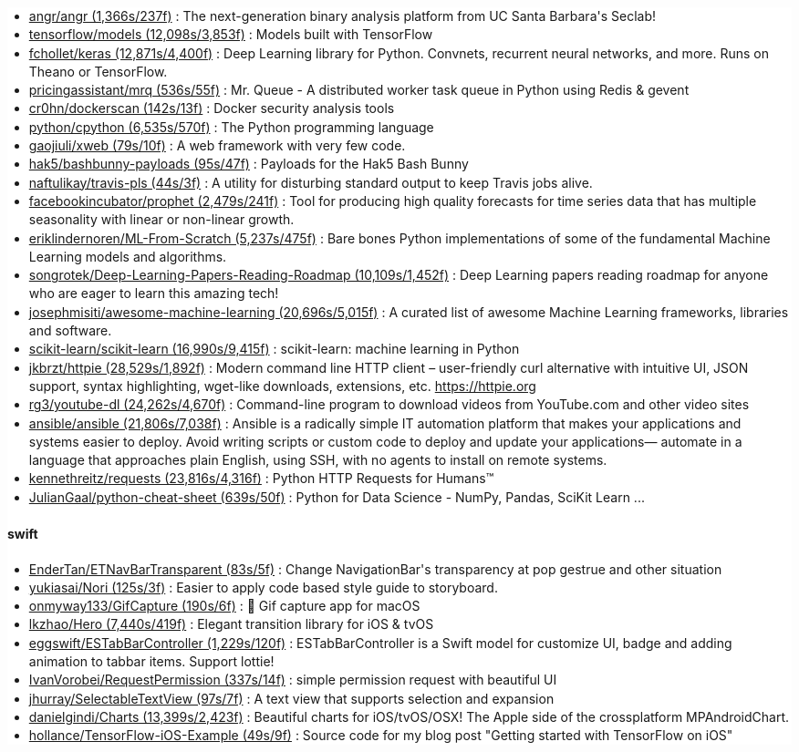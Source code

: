 * [angr/angr (1,366s/237f)](https://github.com/angr/angr) : The next-generation binary analysis platform from UC Santa Barbara's Seclab!
* [tensorflow/models (12,098s/3,853f)](https://github.com/tensorflow/models) : Models built with TensorFlow
* [fchollet/keras (12,871s/4,400f)](https://github.com/fchollet/keras) : Deep Learning library for Python. Convnets, recurrent neural networks, and more. Runs on Theano or TensorFlow.
* [pricingassistant/mrq (536s/55f)](https://github.com/pricingassistant/mrq) : Mr. Queue - A distributed worker task queue in Python using Redis & gevent
* [cr0hn/dockerscan (142s/13f)](https://github.com/cr0hn/dockerscan) : Docker security analysis tools
* [python/cpython (6,535s/570f)](https://github.com/python/cpython) : The Python programming language
* [gaojiuli/xweb (79s/10f)](https://github.com/gaojiuli/xweb) : A web framework with very few code.
* [hak5/bashbunny-payloads (95s/47f)](https://github.com/hak5/bashbunny-payloads) : Payloads for the Hak5 Bash Bunny
* [naftulikay/travis-pls (44s/3f)](https://github.com/naftulikay/travis-pls) : A utility for disturbing standard output to keep Travis jobs alive.
* [facebookincubator/prophet (2,479s/241f)](https://github.com/facebookincubator/prophet) : Tool for producing high quality forecasts for time series data that has multiple seasonality with linear or non-linear growth.
* [eriklindernoren/ML-From-Scratch (5,237s/475f)](https://github.com/eriklindernoren/ML-From-Scratch) : Bare bones Python implementations of some of the fundamental Machine Learning models and algorithms.
* [songrotek/Deep-Learning-Papers-Reading-Roadmap (10,109s/1,452f)](https://github.com/songrotek/Deep-Learning-Papers-Reading-Roadmap) : Deep Learning papers reading roadmap for anyone who are eager to learn this amazing tech!
* [josephmisiti/awesome-machine-learning (20,696s/5,015f)](https://github.com/josephmisiti/awesome-machine-learning) : A curated list of awesome Machine Learning frameworks, libraries and software.
* [scikit-learn/scikit-learn (16,990s/9,415f)](https://github.com/scikit-learn/scikit-learn) : scikit-learn: machine learning in Python
* [jkbrzt/httpie (28,529s/1,892f)](https://github.com/jkbrzt/httpie) : Modern command line HTTP client – user-friendly curl alternative with intuitive UI, JSON support, syntax highlighting, wget-like downloads, extensions, etc. https://httpie.org
* [rg3/youtube-dl (24,262s/4,670f)](https://github.com/rg3/youtube-dl) : Command-line program to download videos from YouTube.com and other video sites
* [ansible/ansible (21,806s/7,038f)](https://github.com/ansible/ansible) : Ansible is a radically simple IT automation platform that makes your applications and systems easier to deploy. Avoid writing scripts or custom code to deploy and update your applications— automate in a language that approaches plain English, using SSH, with no agents to install on remote systems.
* [kennethreitz/requests (23,816s/4,316f)](https://github.com/kennethreitz/requests) : Python HTTP Requests for Humans™
* [JulianGaal/python-cheat-sheet (639s/50f)](https://github.com/JulianGaal/python-cheat-sheet) : Python for Data Science - NumPy, Pandas, SciKit Learn ...

#### swift
* [EnderTan/ETNavBarTransparent (83s/5f)](https://github.com/EnderTan/ETNavBarTransparent) : Change NavigationBar's transparency at pop gestrue and other situation
* [yukiasai/Nori (125s/3f)](https://github.com/yukiasai/Nori) : Easier to apply code based style guide to storyboard.
* [onmyway133/GifCapture (190s/6f)](https://github.com/onmyway133/GifCapture) : 🏇 Gif capture app for macOS
* [lkzhao/Hero (7,440s/419f)](https://github.com/lkzhao/Hero) : Elegant transition library for iOS & tvOS
* [eggswift/ESTabBarController (1,229s/120f)](https://github.com/eggswift/ESTabBarController) : ESTabBarController is a Swift model for customize UI, badge and adding animation to tabbar items. Support lottie!
* [IvanVorobei/RequestPermission (337s/14f)](https://github.com/IvanVorobei/RequestPermission) : simple permission request with beautiful UI
* [jhurray/SelectableTextView (97s/7f)](https://github.com/jhurray/SelectableTextView) : A text view that supports selection and expansion
* [danielgindi/Charts (13,399s/2,423f)](https://github.com/danielgindi/Charts) : Beautiful charts for iOS/tvOS/OSX! The Apple side of the crossplatform MPAndroidChart.
* [hollance/TensorFlow-iOS-Example (49s/9f)](https://github.com/hollance/TensorFlow-iOS-Example) : Source code for my blog post "Getting started with TensorFlow on iOS"